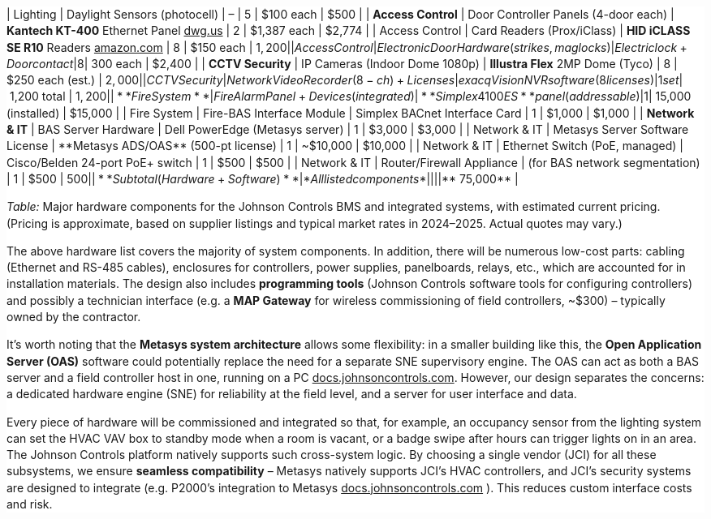 | Lighting | Daylight Sensors (photocell) | – | 5 | $100 each | $500 |
| **Access Control** | Door Controller Panels (4-door each) | **Kantech KT-400** Ethernet Panel [dwg.us](https://dwg.us/ecommerce/pc/viewPrd.asp?idproduct=55789&idcategory=8864&srsltid=AfmBOopSg2Qr18517eaGS0U0-tAD-1FxeXz7huBbkH5OJ705Wo_fkiGJ#:~:text=KT,controller%20that%20provides%20128) | 2 | $1,387 each | $2,774 |
| Access Control | Card Readers (Prox/iClass) | **HID iCLASS SE R10** Readers [amazon.com](https://www.amazon.com/HID-R10-iCLASS-Reader-900NTNNEK00000/dp/B00KD0AEGC#:~:text=HID%20R10%20iCLASS%20SE%20Reader,Subtotal) | 8 | $150 each | $1,200 |
| Access Control | Electronic Door Hardware (strikes, maglocks) | Electric lock + Door contact | 8 | ~$300 each | $2,400 |
| **CCTV Security** | IP Cameras (Indoor Dome 1080p) | **Illustra Flex** 2MP Dome (Tyco) | 8 | $250 each (est.) | $2,000 |
| CCTV Security | Network Video Recorder (8-ch) + Licenses | exacqVision NVR software (8 licenses) | 1 set | ~$1,200 total | $1,200 |
| **Fire System** | Fire Alarm Panel + Devices (integrated) | **Simplex 4100ES** panel (addressable) | 1 | ~$15,000 (installed) | $15,000 |
| Fire System | Fire-BAS Interface Module | Simplex BACnet Interface Card | 1 | $1,000 | $1,000 |
| **Network & IT** | BAS Server Hardware | Dell PowerEdge (Metasys server) | 1 | $3,000 | $3,000 |
| Network & IT | Metasys Server Software License | **Metasys ADS/OAS** (500-pt license) | 1 | ~$10,000 | $10,000 |
| Network & IT | Ethernet Switch (PoE, managed) | Cisco/Belden 24-port PoE+ switch | 1 | $500 | $500 |
| Network & IT | Router/Firewall Appliance | (for BAS network segmentation) | 1 | $500 | $500 |
| **Subtotal (Hardware + Software)** | *All listed components* |  |  |  | **~$75,000** |

*Table:* Major hardware components for the Johnson Controls BMS and integrated systems, with estimated current pricing. (Pricing is approximate, based on supplier listings and typical market rates in 2024–2025. Actual quotes may vary.)

The above hardware list covers the majority of system components. In addition, there will be numerous low-cost parts: cabling (Ethernet and RS-485 cables), enclosures for controllers, power supplies, panelboards, relays, etc., which are accounted for in installation materials. The design also includes **programming tools** (Johnson Controls software tools for configuring controllers) and possibly a technician interface (e.g. a **MAP Gateway** for wireless commissioning of field controllers, ~$300) – typically owned by the contractor.

It’s worth noting that the **Metasys system architecture** allows some flexibility: in a smaller building like this, the **Open Application Server (OAS)** software could potentially replace the need for a separate SNE supervisory engine. The OAS can act as both a BAS server and a field controller host in one, running on a PC [docs.johnsoncontrols.com](https://docs.johnsoncontrols.com/bas/r/Metasys/en-US/Open-Application-Server-OAS-Commissioning-Guide/11.0/Open-Application-Server-overview#:~:text=Open%20Application%20Server%20overview%20,in%20a%20single%20software%20offering). However, our design separates the concerns: a dedicated hardware engine (SNE) for reliability at the field level, and a server for user interface and data.

Every piece of hardware will be commissioned and integrated so that, for example, an occupancy sensor from the lighting system can set the HVAC VAV box to standby mode when a room is vacant, or a badge swipe after hours can trigger lights on in an area. The Johnson Controls platform natively supports such cross-system logic. By choosing a single vendor (JCI) for all these subsystems, we ensure **seamless compatibility** – Metasys natively supports JCI’s HVAC controllers, and JCI’s security systems are designed to integrate (e.g. P2000’s integration to Metasys [docs.johnsoncontrols.com](https://docs.johnsoncontrols.com/bas/r/Metasys/en-US/SCT-System-Configuration-Tool-Help/14.2/Insert-Menu/Integration/P2000-Integration#:~:text=P2000%20Integration%20,from%20a%20single%20user%20interface) ). This reduces custom interface costs and risk.
